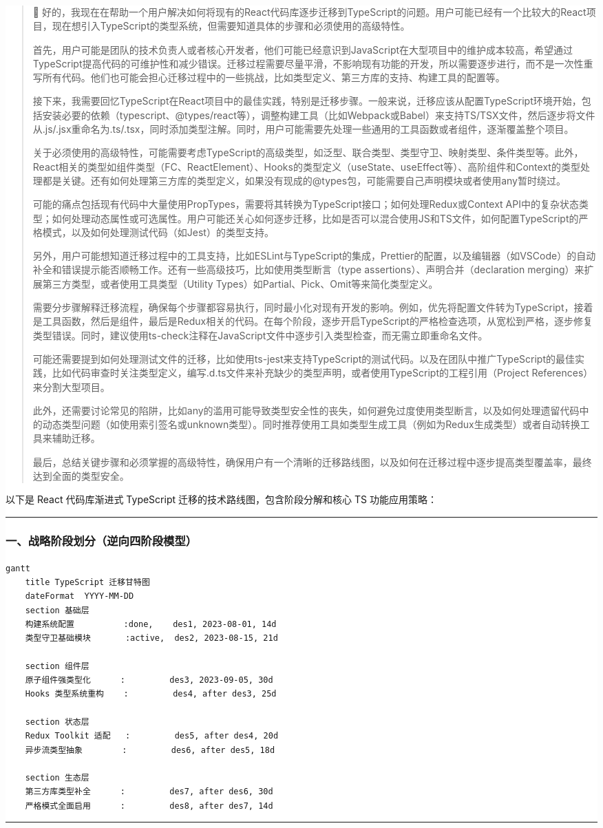 > 💭 好的，我现在在帮助一个用户解决如何将现有的React代码库逐步迁移到TypeScript的问题。用户可能已经有一个比较大的React项目，现在想引入TypeScript的类型系统，但需要知道具体的步骤和必须使用的高级特性。
>
> 首先，用户可能是团队的技术负责人或者核心开发者，他们可能已经意识到JavaScript在大型项目中的维护成本较高，希望通过TypeScript提高代码的可维护性和减少错误。迁移过程需要尽量平滑，不影响现有功能的开发，所以需要逐步进行，而不是一次性重写所有代码。他们也可能会担心迁移过程中的一些挑战，比如类型定义、第三方库的支持、构建工具的配置等。
>
> 接下来，我需要回忆TypeScript在React项目中的最佳实践，特别是迁移步骤。一般来说，迁移应该从配置TypeScript环境开始，包括安装必要的依赖（typescript、@types/react等），调整构建工具（比如Webpack或Babel）来支持TS/TSX文件，然后逐步将文件从.js/.jsx重命名为.ts/.tsx，同时添加类型注解。同时，用户可能需要先处理一些通用的工具函数或者组件，逐渐覆盖整个项目。
>
> 关于必须使用的高级特性，可能需要考虑TypeScript的高级类型，如泛型、联合类型、类型守卫、映射类型、条件类型等。此外，React相关的类型如组件类型（FC、ReactElement）、Hooks的类型定义（useState、useEffect等）、高阶组件和Context的类型处理都是关键。还有如何处理第三方库的类型定义，如果没有现成的@types包，可能需要自己声明模块或者使用any暂时绕过。
>
> 可能的痛点包括现有代码中大量使用PropTypes，需要将其转换为TypeScript接口；如何处理Redux或Context API中的复杂状态类型；如何处理动态属性或可选属性。用户可能还关心如何逐步迁移，比如是否可以混合使用JS和TS文件，如何配置TypeScript的严格模式，以及如何处理测试代码（如Jest）的类型支持。
>
> 另外，用户可能想知道迁移过程中的工具支持，比如ESLint与TypeScript的集成，Prettier的配置，以及编辑器（如VSCode）的自动补全和错误提示能否顺畅工作。还有一些高级技巧，比如使用类型断言（type assertions）、声明合并（declaration merging）来扩展第三方类型，或者使用工具类型（Utility Types）如Partial、Pick、Omit等来简化类型定义。
>
> 需要分步骤解释迁移流程，确保每个步骤都容易执行，同时最小化对现有开发的影响。例如，优先将配置文件转为TypeScript，接着是工具函数，然后是组件，最后是Redux相关的代码。在每个阶段，逐步开启TypeScript的严格检查选项，从宽松到严格，逐步修复类型错误。同时，建议使用ts-check注释在JavaScript文件中逐步引入类型检查，而无需立即重命名文件。
>
> 可能还需要提到如何处理测试文件的迁移，比如使用ts-jest来支持TypeScript的测试代码。以及在团队中推广TypeScript的最佳实践，比如代码审查时关注类型定义，编写.d.ts文件来补充缺少的类型声明，或者使用TypeScript的工程引用（Project References）来分割大型项目。
>
> 此外，还需要讨论常见的陷阱，比如any的滥用可能导致类型安全性的丧失，如何避免过度使用类型断言，以及如何处理遗留代码中的动态类型问题（如使用索引签名或unknown类型）。同时推荐使用工具如类型生成工具（例如为Redux生成类型）或者自动转换工具来辅助迁移。
>
> 最后，总结关键步骤和必须掌握的高级特性，确保用户有一个清晰的迁移路线图，以及如何在迁移过程中逐步提高类型覆盖率，最终达到全面的类型安全。
>
> 



以下是 React 代码库渐进式 TypeScript 迁移的技术路线图，包含阶段分解和核心 TS 功能应用策略：

---

### 一、战略阶段划分（逆向四阶段模型）

```mermaid
gantt
    title TypeScript 迁移甘特图
    dateFormat  YYYY-MM-DD
    section 基础层
    构建系统配置          :done,    des1, 2023-08-01, 14d
    类型守卫基础模块       :active,  des2, 2023-08-15, 21d
    
    section 组件层
    原子组件强类型化      :         des3, 2023-09-05, 30d
    Hooks 类型系统重构    :         des4, after des3, 25d
    
    section 状态层
    Redux Toolkit 适配   :         des5, after des4, 20d
    异步流类型抽象        :         des6, after des5, 18d
    
    section 生态层
    第三方库类型补全      :         des7, after des6, 30d
    严格模式全面启用      :         des8, after des7, 14d
```

---